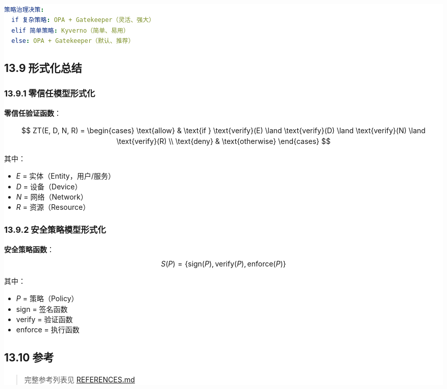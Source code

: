 ```yaml
策略治理决策:
  if 复杂策略: OPA + Gatekeeper（灵活、强大）
  elif 简单策略: Kyverno（简单、易用）
  else: OPA + Gatekeeper（默认、推荐）
```

## 13.9 形式化总结

### 13.9.1 零信任模型形式化

**零信任验证函数**：

$$
ZT(E, D, N, R) = \begin{cases}
\text{allow} & \text{if } \text{verify}(E) \land \text{verify}(D) \land \text{verify}(N) \land \text{verify}(R) \\
\text{deny} & \text{otherwise}
\end{cases}
$$

其中：

- $E$ = 实体（Entity，用户/服务）
- $D$ = 设备（Device）
- $N$ = 网络（Network）
- $R$ = 资源（Resource）

### 13.9.2 安全策略模型形式化

**安全策略函数**：
$$S(P) = \{\text{sign}(P), \text{verify}(P), \text{enforce}(P)\}$$

其中：

- $P$ = 策略（Policy）
- $\text{sign}$ = 签名函数
- $\text{verify}$ = 验证函数
- $\text{enforce}$ = 执行函数

## 13.10 参考

> 完整参考列表见 [REFERENCES.md](../REFERENCES.md)
